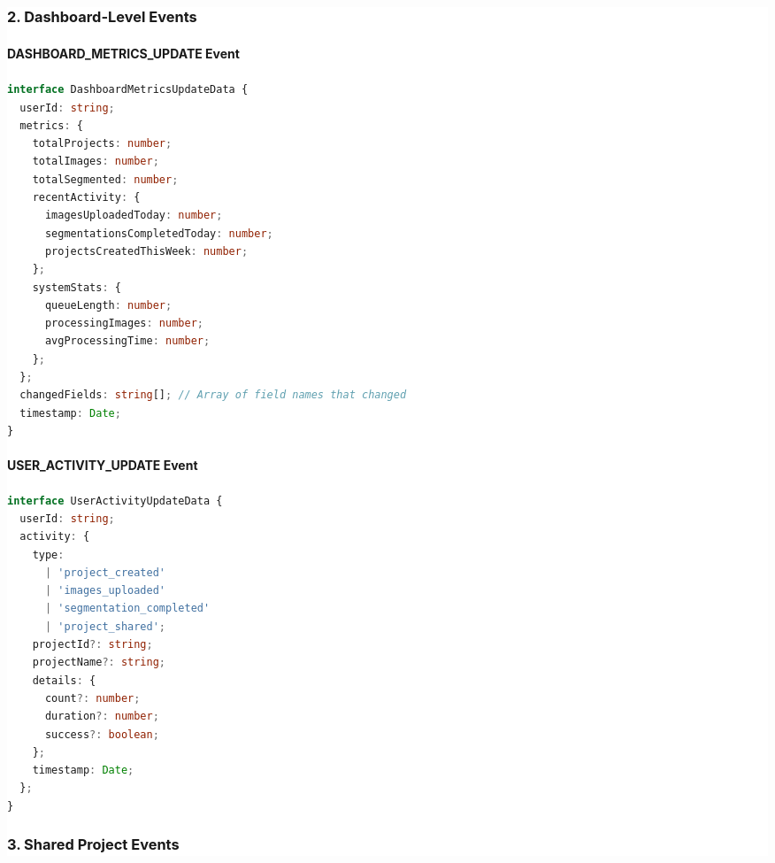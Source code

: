 ### 2. Dashboard-Level Events

#### DASHBOARD_METRICS_UPDATE Event

```typescript
interface DashboardMetricsUpdateData {
  userId: string;
  metrics: {
    totalProjects: number;
    totalImages: number;
    totalSegmented: number;
    recentActivity: {
      imagesUploadedToday: number;
      segmentationsCompletedToday: number;
      projectsCreatedThisWeek: number;
    };
    systemStats: {
      queueLength: number;
      processingImages: number;
      avgProcessingTime: number;
    };
  };
  changedFields: string[]; // Array of field names that changed
  timestamp: Date;
}
```

#### USER_ACTIVITY_UPDATE Event

```typescript
interface UserActivityUpdateData {
  userId: string;
  activity: {
    type:
      | 'project_created'
      | 'images_uploaded'
      | 'segmentation_completed'
      | 'project_shared';
    projectId?: string;
    projectName?: string;
    details: {
      count?: number;
      duration?: number;
      success?: boolean;
    };
    timestamp: Date;
  };
}
```

### 3. Shared Project Events
